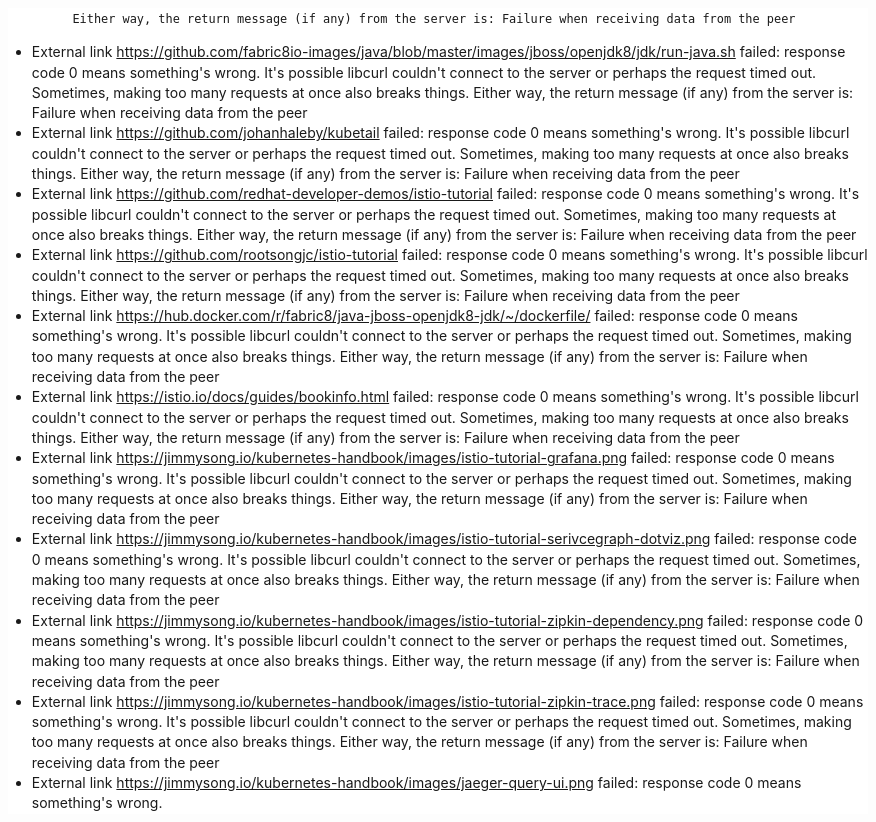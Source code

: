              Either way, the return message (if any) from the server is: Failure when receiving data from the peer
  *  External link https://github.com/fabric8io-images/java/blob/master/images/jboss/openjdk8/jdk/run-java.sh failed: response code 0 means something's wrong.
             It's possible libcurl couldn't connect to the server or perhaps the request timed out.
             Sometimes, making too many requests at once also breaks things.
             Either way, the return message (if any) from the server is: Failure when receiving data from the peer
  *  External link https://github.com/johanhaleby/kubetail failed: response code 0 means something's wrong.
             It's possible libcurl couldn't connect to the server or perhaps the request timed out.
             Sometimes, making too many requests at once also breaks things.
             Either way, the return message (if any) from the server is: Failure when receiving data from the peer
  *  External link https://github.com/redhat-developer-demos/istio-tutorial failed: response code 0 means something's wrong.
             It's possible libcurl couldn't connect to the server or perhaps the request timed out.
             Sometimes, making too many requests at once also breaks things.
             Either way, the return message (if any) from the server is: Failure when receiving data from the peer
  *  External link https://github.com/rootsongjc/istio-tutorial failed: response code 0 means something's wrong.
             It's possible libcurl couldn't connect to the server or perhaps the request timed out.
             Sometimes, making too many requests at once also breaks things.
             Either way, the return message (if any) from the server is: Failure when receiving data from the peer
  *  External link https://hub.docker.com/r/fabric8/java-jboss-openjdk8-jdk/~/dockerfile/ failed: response code 0 means something's wrong.
             It's possible libcurl couldn't connect to the server or perhaps the request timed out.
             Sometimes, making too many requests at once also breaks things.
             Either way, the return message (if any) from the server is: Failure when receiving data from the peer
  *  External link https://istio.io/docs/guides/bookinfo.html failed: response code 0 means something's wrong.
             It's possible libcurl couldn't connect to the server or perhaps the request timed out.
             Sometimes, making too many requests at once also breaks things.
             Either way, the return message (if any) from the server is: Failure when receiving data from the peer
  *  External link https://jimmysong.io/kubernetes-handbook/images/istio-tutorial-grafana.png failed: response code 0 means something's wrong.
             It's possible libcurl couldn't connect to the server or perhaps the request timed out.
             Sometimes, making too many requests at once also breaks things.
             Either way, the return message (if any) from the server is: Failure when receiving data from the peer
  *  External link https://jimmysong.io/kubernetes-handbook/images/istio-tutorial-serivcegraph-dotviz.png failed: response code 0 means something's wrong.
             It's possible libcurl couldn't connect to the server or perhaps the request timed out.
             Sometimes, making too many requests at once also breaks things.
             Either way, the return message (if any) from the server is: Failure when receiving data from the peer
  *  External link https://jimmysong.io/kubernetes-handbook/images/istio-tutorial-zipkin-dependency.png failed: response code 0 means something's wrong.
             It's possible libcurl couldn't connect to the server or perhaps the request timed out.
             Sometimes, making too many requests at once also breaks things.
             Either way, the return message (if any) from the server is: Failure when receiving data from the peer
  *  External link https://jimmysong.io/kubernetes-handbook/images/istio-tutorial-zipkin-trace.png failed: response code 0 means something's wrong.
             It's possible libcurl couldn't connect to the server or perhaps the request timed out.
             Sometimes, making too many requests at once also breaks things.
             Either way, the return message (if any) from the server is: Failure when receiving data from the peer
  *  External link https://jimmysong.io/kubernetes-handbook/images/jaeger-query-ui.png failed: response code 0 means something's wrong.